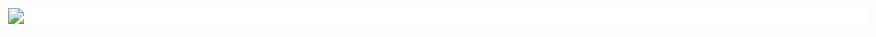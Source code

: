 <img width=100% src="https://capsule-render.vercel.app/api?type=waving&color=9400D3&height=120&section=footer"/>
